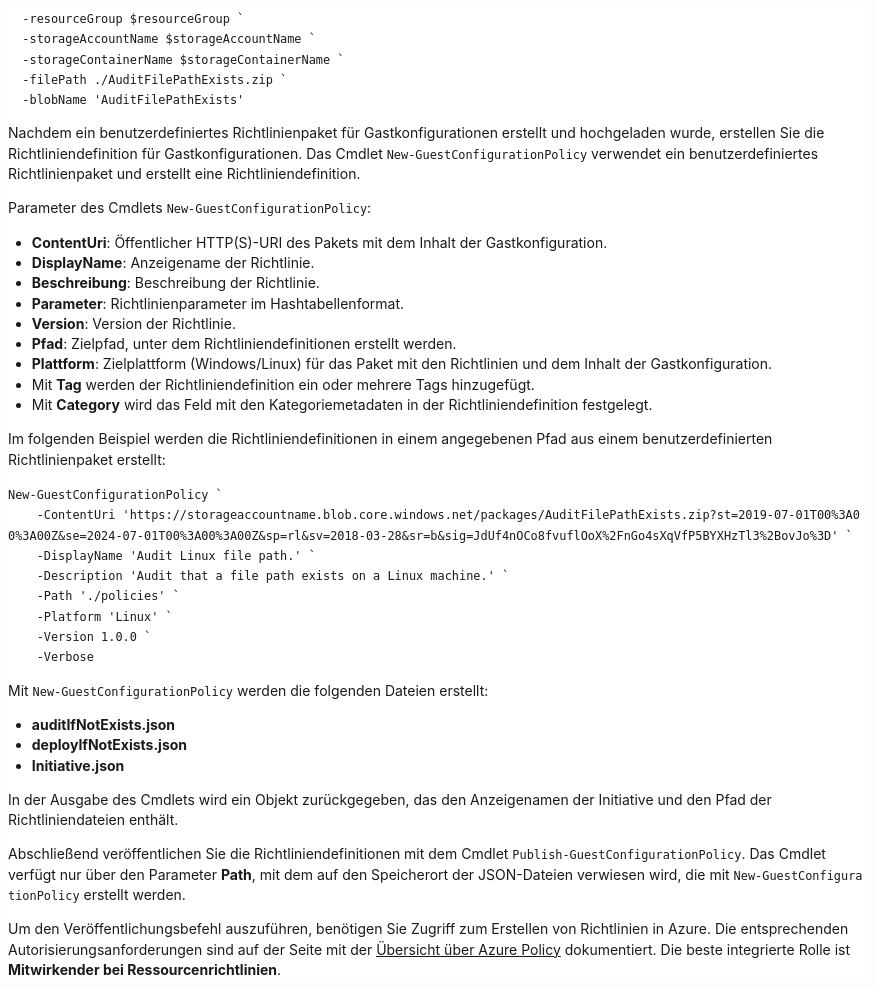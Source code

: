 ```azurepowershell-interactive
  -resourceGroup $resourceGroup `
  -storageAccountName $storageAccountName `
  -storageContainerName $storageContainerName `
  -filePath ./AuditFilePathExists.zip `
  -blobName 'AuditFilePathExists'
```
Nachdem ein benutzerdefiniertes Richtlinienpaket für Gastkonfigurationen erstellt und hochgeladen wurde, erstellen Sie die Richtliniendefinition für Gastkonfigurationen. Das Cmdlet `New-GuestConfigurationPolicy` verwendet ein benutzerdefiniertes Richtlinienpaket und erstellt eine Richtliniendefinition.

Parameter des Cmdlets `New-GuestConfigurationPolicy`:

- **ContentUri**: Öffentlicher HTTP(S)-URI des Pakets mit dem Inhalt der Gastkonfiguration.
- **DisplayName**: Anzeigename der Richtlinie.
- **Beschreibung**: Beschreibung der Richtlinie.
- **Parameter**: Richtlinienparameter im Hashtabellenformat.
- **Version**: Version der Richtlinie.
- **Pfad**: Zielpfad, unter dem Richtliniendefinitionen erstellt werden.
- **Plattform**: Zielplattform (Windows/Linux) für das Paket mit den Richtlinien und dem Inhalt der Gastkonfiguration.
- Mit **Tag** werden der Richtliniendefinition ein oder mehrere Tags hinzugefügt.
- Mit **Category** wird das Feld mit den Kategoriemetadaten in der Richtliniendefinition festgelegt.

Im folgenden Beispiel werden die Richtliniendefinitionen in einem angegebenen Pfad aus einem benutzerdefinierten Richtlinienpaket erstellt:

```azurepowershell-interactive
New-GuestConfigurationPolicy `
    -ContentUri 'https://storageaccountname.blob.core.windows.net/packages/AuditFilePathExists.zip?st=2019-07-01T00%3A00%3A00Z&se=2024-07-01T00%3A00%3A00Z&sp=rl&sv=2018-03-28&sr=b&sig=JdUf4nOCo8fvuflOoX%2FnGo4sXqVfP5BYXHzTl3%2BovJo%3D' `
    -DisplayName 'Audit Linux file path.' `
    -Description 'Audit that a file path exists on a Linux machine.' `
    -Path './policies' `
    -Platform 'Linux' `
    -Version 1.0.0 `
    -Verbose
```

Mit `New-GuestConfigurationPolicy` werden die folgenden Dateien erstellt:

- **auditIfNotExists.json**
- **deployIfNotExists.json**
- **Initiative.json**

In der Ausgabe des Cmdlets wird ein Objekt zurückgegeben, das den Anzeigenamen der Initiative und den Pfad der Richtliniendateien enthält.

Abschließend veröffentlichen Sie die Richtliniendefinitionen mit dem Cmdlet `Publish-GuestConfigurationPolicy`. Das Cmdlet verfügt nur über den Parameter **Path**, mit dem auf den Speicherort der JSON-Dateien verwiesen wird, die mit `New-GuestConfigurationPolicy` erstellt werden.

Um den Veröffentlichungsbefehl auszuführen, benötigen Sie Zugriff zum Erstellen von Richtlinien in Azure. Die entsprechenden Autorisierungsanforderungen sind auf der Seite mit der [Übersicht über Azure Policy](../overview.md) dokumentiert. Die beste integrierte Rolle ist **Mitwirkender bei Ressourcenrichtlinien**.

